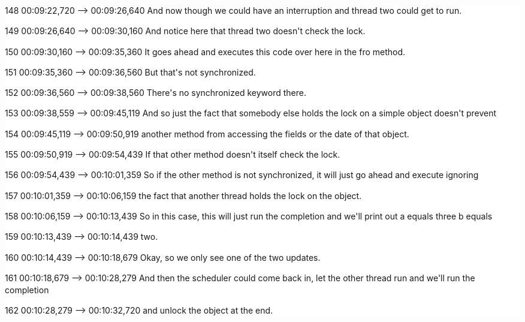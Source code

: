 148
00:09:22,720 --> 00:09:26,640
And now though we could have an interruption and thread two could get to run.

149
00:09:26,640 --> 00:09:30,160
And notice here that thread two doesn't check the lock.

150
00:09:30,160 --> 00:09:35,360
It goes ahead and executes this code over here in the fro method.

151
00:09:35,360 --> 00:09:36,560
But that's not synchronized.

152
00:09:36,560 --> 00:09:38,560
There's no synchronized keyword there.

153
00:09:38,559 --> 00:09:45,119
And so just the fact that somebody else holds the lock on a simple object doesn't prevent

154
00:09:45,119 --> 00:09:50,919
another method from accessing the fields or the date of that object.

155
00:09:50,919 --> 00:09:54,439
If that other method doesn't itself check the lock.

156
00:09:54,439 --> 00:10:01,359
So if the other method is not synchronized, it will just go ahead and execute ignoring

157
00:10:01,359 --> 00:10:06,159
the fact that another thread holds the lock on the object.

158
00:10:06,159 --> 00:10:13,439
So in this case, this will just run the completion and we'll print out a equals three b equals

159
00:10:13,439 --> 00:10:14,439
two.

160
00:10:14,439 --> 00:10:18,679
Okay, so we only see one of the two updates.

161
00:10:18,679 --> 00:10:28,279
And then the scheduler could come back in, let the other thread run and we'll run the completion

162
00:10:28,279 --> 00:10:32,720
and unlock the object at the end.
